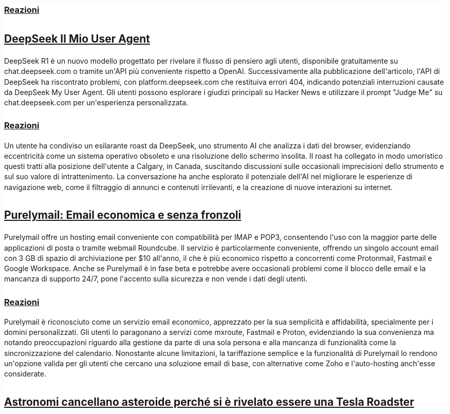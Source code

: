 ### [Reazioni](https://news.ycombinator.com/item?id=42835282)

## [DeepSeek Il Mio User Agent](https://www.jasonthorsness.com/20)

DeepSeek R1 è un nuovo modello progettato per rivelare il flusso di pensiero agli utenti, disponibile gratuitamente su chat.deepseek.com o tramite un'API più conveniente rispetto a OpenAI. Successivamente alla pubblicazione dell'articolo, l'API di DeepSeek ha riscontrato problemi, con platform.deepseek.com che restituiva errori 404, indicando potenziali interruzioni causate da DeepSeek My User Agent. Gli utenti possono esplorare i giudizi principali su Hacker News e utilizzare il prompt "Judge Me" su chat.deepseek.com per un'esperienza personalizzata.

### [Reazioni](https://news.ycombinator.com/item?id=42834648)

Un utente ha condiviso un esilarante roast da DeepSeek, uno strumento AI che analizza i dati del browser, evidenziando eccentricità come un sistema operativo obsoleto e una risoluzione dello schermo insolita. Il roast ha collegato in modo umoristico questi tratti alla posizione dell'utente a Calgary, in Canada, suscitando discussioni sulle occasionali imprecisioni dello strumento e sul suo valore di intrattenimento. La conversazione ha anche esplorato il potenziale dell'AI nel migliorare le esperienze di navigazione web, come il filtraggio di annunci e contenuti irrilevanti, e la creazione di nuove interazioni su internet.

## [Purelymail: Email economica e senza fronzoli](https://purelymail.com/)

Purelymail offre un hosting email conveniente con compatibilità per IMAP e POP3, consentendo l'uso con la maggior parte delle applicazioni di posta o tramite webmail Roundcube. Il servizio è particolarmente conveniente, offrendo un singolo account email con 3 GB di spazio di archiviazione per $10 all'anno, il che è più economico rispetto a concorrenti come Protonmail, Fastmail e Google Workspace. Anche se Purelymail è in fase beta e potrebbe avere occasionali problemi come il blocco delle email e la mancanza di supporto 24/7, pone l'accento sulla sicurezza e non vende i dati degli utenti.

### [Reazioni](https://news.ycombinator.com/item?id=42836818)

Purelymail è riconosciuto come un servizio email economico, apprezzato per la sua semplicità e affidabilità, specialmente per i domini personalizzati. Gli utenti lo paragonano a servizi come mxroute, Fastmail e Proton, evidenziando la sua convenienza ma notando preoccupazioni riguardo alla gestione da parte di una sola persona e alla mancanza di funzionalità come la sincronizzazione del calendario. Nonostante alcune limitazioni, la tariffazione semplice e la funzionalità di Purelymail lo rendono un'opzione valida per gli utenti che cercano una soluzione email di base, con alternative come Zoho e l'auto-hosting anch'esse considerate.

## [Astronomi cancellano asteroide perché si è rivelato essere una Tesla Roadster](https://www.astronomy.com/science/astronomers-just-deleted-an-asteroid-because-it-turned-out-to-be-elon-musks-tesla-roadster/)

